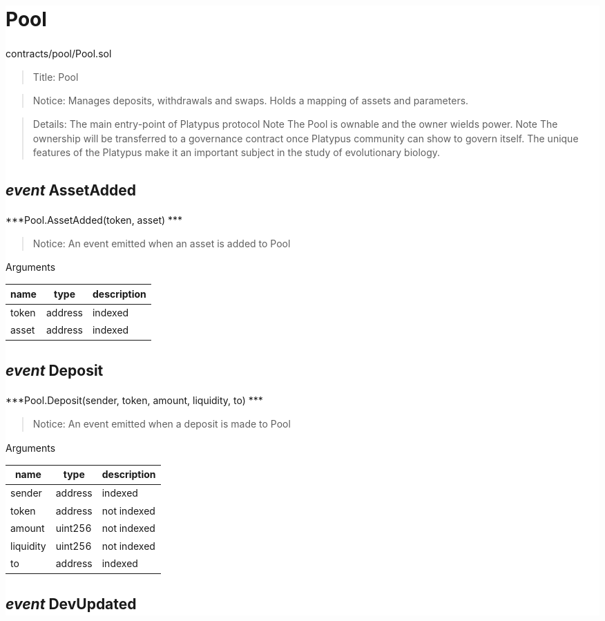# Pool

contracts/pool/Pool.sol

> Title: Pool

> Notice: Manages deposits, withdrawals and swaps. Holds a mapping of assets and parameters.

> Details: The main entry-point of Platypus protocol Note The Pool is ownable and the owner wields power. Note The ownership will be transferred to a governance contract once Platypus community can show to govern itself. The unique features of the Platypus make it an important subject in the study of evolutionary biology.

## *event* AssetAdded

***Pool.AssetAdded(token, asset) ***

> Notice: An event emitted when an asset is added to Pool

Arguments

| **name** | **type** | **description** |
|-|-|-|
| token | address | indexed |
| asset | address | indexed |



## *event* Deposit

***Pool.Deposit(sender, token, amount, liquidity, to) ***

> Notice: An event emitted when a deposit is made to Pool

Arguments

| **name** | **type** | **description** |
|-|-|-|
| sender | address | indexed |
| token | address | not indexed |
| amount | uint256 | not indexed |
| liquidity | uint256 | not indexed |
| to | address | indexed |



## *event* DevUpdated
